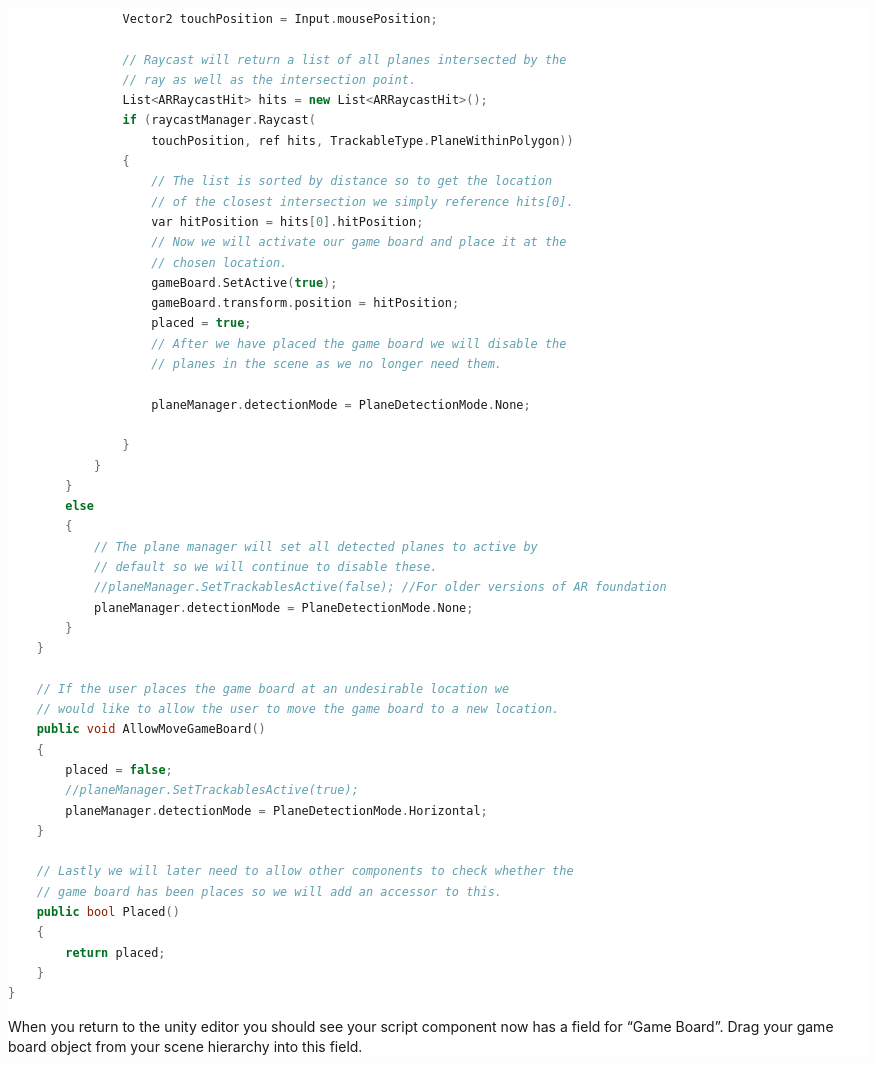 ```C++
                Vector2 touchPosition = Input.mousePosition;

                // Raycast will return a list of all planes intersected by the
                // ray as well as the intersection point.
                List<ARRaycastHit> hits = new List<ARRaycastHit>();
                if (raycastManager.Raycast(
                    touchPosition, ref hits, TrackableType.PlaneWithinPolygon))
                {
                    // The list is sorted by distance so to get the location
                    // of the closest intersection we simply reference hits[0].
                    var hitPosition = hits[0].hitPosition;
                    // Now we will activate our game board and place it at the
                    // chosen location.
                    gameBoard.SetActive(true);
                    gameBoard.transform.position = hitPosition;
                    placed = true;
                    // After we have placed the game board we will disable the
                    // planes in the scene as we no longer need them.
                    
                    planeManager.detectionMode = PlaneDetectionMode.None;

                }
            }
        }
        else
        {
            // The plane manager will set all detected planes to active by 
            // default so we will continue to disable these.
            //planeManager.SetTrackablesActive(false); //For older versions of AR foundation
            planeManager.detectionMode = PlaneDetectionMode.None;
        }
    }

    // If the user places the game board at an undesirable location we 
    // would like to allow the user to move the game board to a new location.
    public void AllowMoveGameBoard()
    {
        placed = false;
        //planeManager.SetTrackablesActive(true);
        planeManager.detectionMode = PlaneDetectionMode.Horizontal;
    }

    // Lastly we will later need to allow other components to check whether the
    // game board has been places so we will add an accessor to this.
    public bool Placed()
    {
        return placed;
    }
}

```
When you return to the unity editor you should see your script component now has a field for “Game Board”. Drag your game board object from your scene hierarchy into this field. 
